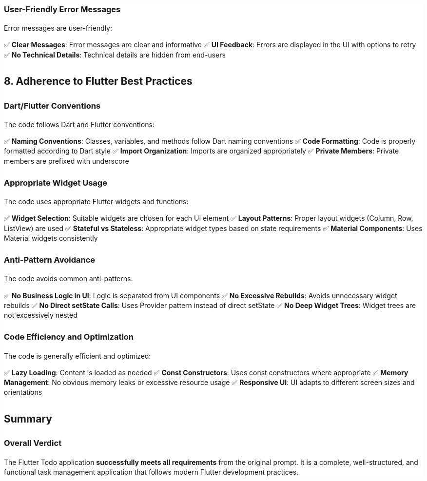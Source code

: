 ### User-Friendly Error Messages

Error messages are user-friendly:

✅ **Clear Messages**: Error messages are clear and informative
✅ **UI Feedback**: Errors are displayed in the UI with options to retry
✅ **No Technical Details**: Technical details are hidden from end-users

## 8. Adherence to Flutter Best Practices

### Dart/Flutter Conventions

The code follows Dart and Flutter conventions:

✅ **Naming Conventions**: Classes, variables, and methods follow Dart naming conventions
✅ **Code Formatting**: Code is properly formatted according to Dart style
✅ **Import Organization**: Imports are organized appropriately
✅ **Private Members**: Private members are prefixed with underscore

### Appropriate Widget Usage

The code uses appropriate Flutter widgets and functions:

✅ **Widget Selection**: Suitable widgets are chosen for each UI element
✅ **Layout Patterns**: Proper layout widgets (Column, Row, ListView) are used
✅ **Stateful vs Stateless**: Appropriate widget types based on state requirements
✅ **Material Components**: Uses Material widgets consistently

### Anti-Pattern Avoidance

The code avoids common anti-patterns:

✅ **No Business Logic in UI**: Logic is separated from UI components
✅ **No Excessive Rebuilds**: Avoids unnecessary widget rebuilds
✅ **No Direct setState Calls**: Uses Provider pattern instead of direct setState
✅ **No Deep Widget Trees**: Widget trees are not excessively nested

### Code Efficiency and Optimization

The code is generally efficient and optimized:

✅ **Lazy Loading**: Content is loaded as needed
✅ **Const Constructors**: Uses const constructors where appropriate
✅ **Memory Management**: No obvious memory leaks or excessive resource usage
✅ **Responsive UI**: UI adapts to different screen sizes and orientations

## Summary

### Overall Verdict

The Flutter Todo application **successfully meets all requirements** from the original prompt. It is a complete, well-structured, and functional task management application that follows modern Flutter development practices.
